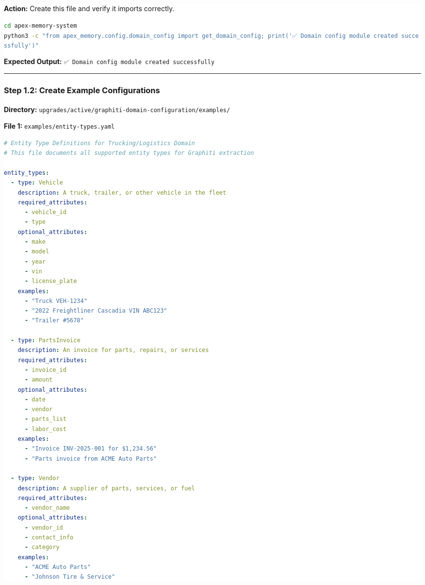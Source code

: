 ```python
```

**Action:** Create this file and verify it imports correctly.

```bash
cd apex-memory-system
python3 -c "from apex_memory.config.domain_config import get_domain_config; print('✅ Domain config module created successfully')"
```

**Expected Output:** `✅ Domain config module created successfully`

---

### Step 1.2: Create Example Configurations

**Directory:** `upgrades/active/graphiti-domain-configuration/examples/`

**File 1:** `examples/entity-types.yaml`

```yaml
# Entity Type Definitions for Trucking/Logistics Domain
# This file documents all supported entity types for Graphiti extraction

entity_types:
  - type: Vehicle
    description: A truck, trailer, or other vehicle in the fleet
    required_attributes:
      - vehicle_id
      - type
    optional_attributes:
      - make
      - model
      - year
      - vin
      - license_plate
    examples:
      - "Truck VEH-1234"
      - "2022 Freightliner Cascadia VIN ABC123"
      - "Trailer #5678"

  - type: PartsInvoice
    description: An invoice for parts, repairs, or services
    required_attributes:
      - invoice_id
      - amount
    optional_attributes:
      - date
      - vendor
      - parts_list
      - labor_cost
    examples:
      - "Invoice INV-2025-001 for $1,234.56"
      - "Parts invoice from ACME Auto Parts"

  - type: Vendor
    description: A supplier of parts, services, or fuel
    required_attributes:
      - vendor_name
    optional_attributes:
      - vendor_id
      - contact_info
      - category
    examples:
      - "ACME Auto Parts"
      - "Johnson Tire & Service"
```